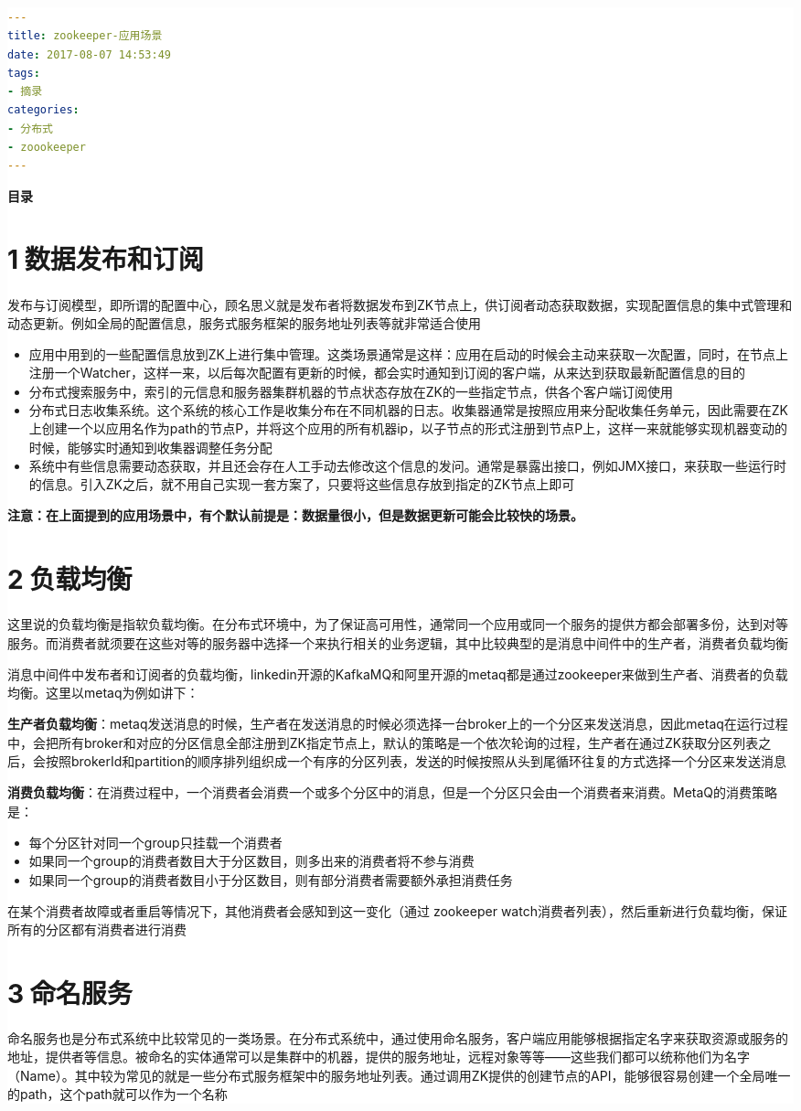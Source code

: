 ```yaml
---
title: zookeeper-应用场景
date: 2017-08-07 14:53:49
tags: 
- 摘录
categories: 
- 分布式
- zoookeeper
---
```


__目录__




# 1 数据发布和订阅

发布与订阅模型，即所谓的配置中心，顾名思义就是发布者将数据发布到ZK节点上，供订阅者动态获取数据，实现配置信息的集中式管理和动态更新。例如全局的配置信息，服务式服务框架的服务地址列表等就非常适合使用

* 应用中用到的一些配置信息放到ZK上进行集中管理。这类场景通常是这样：应用在启动的时候会主动来获取一次配置，同时，在节点上注册一个Watcher，这样一来，以后每次配置有更新的时候，都会实时通知到订阅的客户端，从来达到获取最新配置信息的目的
* 分布式搜索服务中，索引的元信息和服务器集群机器的节点状态存放在ZK的一些指定节点，供各个客户端订阅使用
* 分布式日志收集系统。这个系统的核心工作是收集分布在不同机器的日志。收集器通常是按照应用来分配收集任务单元，因此需要在ZK上创建一个以应用名作为path的节点P，并将这个应用的所有机器ip，以子节点的形式注册到节点P上，这样一来就能够实现机器变动的时候，能够实时通知到收集器调整任务分配
* 系统中有些信息需要动态获取，并且还会存在人工手动去修改这个信息的发问。通常是暴露出接口，例如JMX接口，来获取一些运行时的信息。引入ZK之后，就不用自己实现一套方案了，只要将这些信息存放到指定的ZK节点上即可

__注意：在上面提到的应用场景中，有个默认前提是：数据量很小，但是数据更新可能会比较快的场景。__

# 2 负载均衡

这里说的负载均衡是指软负载均衡。在分布式环境中，为了保证高可用性，通常同一个应用或同一个服务的提供方都会部署多份，达到对等服务。而消费者就须要在这些对等的服务器中选择一个来执行相关的业务逻辑，其中比较典型的是消息中间件中的生产者，消费者负载均衡

消息中间件中发布者和订阅者的负载均衡，linkedin开源的KafkaMQ和阿里开源的metaq都是通过zookeeper来做到生产者、消费者的负载均衡。这里以metaq为例如讲下：

__生产者负载均衡__：metaq发送消息的时候，生产者在发送消息的时候必须选择一台broker上的一个分区来发送消息，因此metaq在运行过程中，会把所有broker和对应的分区信息全部注册到ZK指定节点上，默认的策略是一个依次轮询的过程，生产者在通过ZK获取分区列表之后，会按照brokerId和partition的顺序排列组织成一个有序的分区列表，发送的时候按照从头到尾循环往复的方式选择一个分区来发送消息

__消费负载均衡__：在消费过程中，一个消费者会消费一个或多个分区中的消息，但是一个分区只会由一个消费者来消费。MetaQ的消费策略是：

* 每个分区针对同一个group只挂载一个消费者
* 如果同一个group的消费者数目大于分区数目，则多出来的消费者将不参与消费
* 如果同一个group的消费者数目小于分区数目，则有部分消费者需要额外承担消费任务

在某个消费者故障或者重启等情况下，其他消费者会感知到这一变化（通过 zookeeper watch消费者列表），然后重新进行负载均衡，保证所有的分区都有消费者进行消费

# 3 命名服务

命名服务也是分布式系统中比较常见的一类场景。在分布式系统中，通过使用命名服务，客户端应用能够根据指定名字来获取资源或服务的地址，提供者等信息。被命名的实体通常可以是集群中的机器，提供的服务地址，远程对象等等——这些我们都可以统称他们为名字（Name）。其中较为常见的就是一些分布式服务框架中的服务地址列表。通过调用ZK提供的创建节点的API，能够很容易创建一个全局唯一的path，这个path就可以作为一个名称

